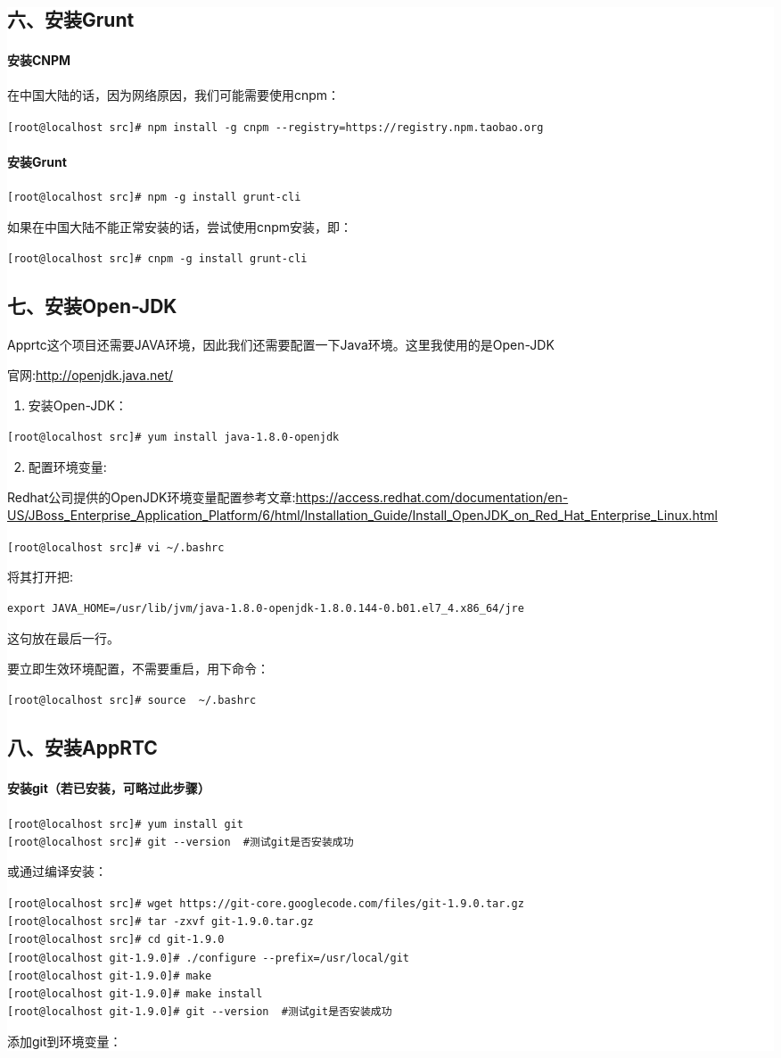 ## <a name='grunt-install'>六、安装Grunt</a>

#### 安装CNPM

在中国大陆的话，因为网络原因，我们可能需要使用cnpm：

```shell
[root@localhost src]# npm install -g cnpm --registry=https://registry.npm.taobao.org
```

#### 安装Grunt
```shell
[root@localhost src]# npm -g install grunt-cli
```
如果在中国大陆不能正常安装的话，尝试使用cnpm安装，即：
```shell
[root@localhost src]# cnpm -g install grunt-cli
```
## <a name='open-jdk-install'>七、安装Open-JDK</a>
Apprtc这个项目还需要JAVA环境，因此我们还需要配置一下Java环境。这里我使用的是Open-JDK

官网:http://openjdk.java.net/

1. 安装Open-JDK：

```shell
[root@localhost src]# yum install java-1.8.0-openjdk
```

2. 配置环境变量:

Redhat公司提供的OpenJDK环境变量配置参考文章:<https://access.redhat.com/documentation/en-US/JBoss_Enterprise_Application_Platform/6/html/Installation_Guide/Install_OpenJDK_on_Red_Hat_Enterprise_Linux.html>

```shell
[root@localhost src]# vi ~/.bashrc
```

将其打开把:

```shell
export JAVA_HOME=/usr/lib/jvm/java-1.8.0-openjdk-1.8.0.144-0.b01.el7_4.x86_64/jre
```

这句放在最后一行。

要立即生效环境配置，不需要重启，用下命令：

```shell
[root@localhost src]# source  ~/.bashrc
```

## <a name='apprtc-install'>八、安装AppRTC</a>
#### 安装git（若已安装，可略过此步骤）

```shell
[root@localhost src]# yum install git
[root@localhost src]# git --version  #测试git是否安装成功
```
或通过编译安装：
```shell
[root@localhost src]# wget https://git-core.googlecode.com/files/git-1.9.0.tar.gz
[root@localhost src]# tar -zxvf git-1.9.0.tar.gz
[root@localhost src]# cd git-1.9.0
[root@localhost git-1.9.0]# ./configure --prefix=/usr/local/git
[root@localhost git-1.9.0]# make
[root@localhost git-1.9.0]# make install
[root@localhost git-1.9.0]# git --version  #测试git是否安装成功
```
添加git到环境变量：